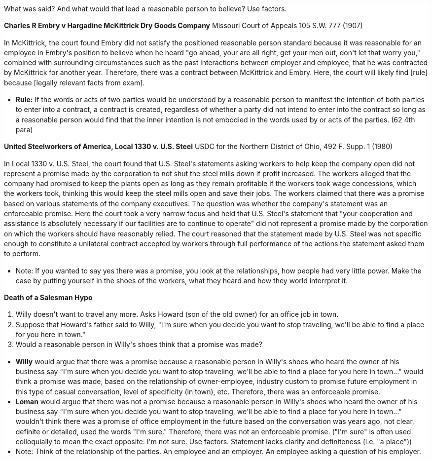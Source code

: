 What was said? And what would that lead a reasonable person to believe? Use factors.

**Charles R Embry v Hargadine McKittrick Dry Goods Company** Missouri Court of Appeals 105 S.W. 777 (1907)

In McKittrick, the court found Embry did not satisfy the positioned reasonable person standard because it was reasonable for an employee in Embry's position to believe when he heard "go ahead, your are all right, get your men out, don't let that worry you," combined with surrounding circumstances such as the past interactions between employer and employee, that he was contracted by McKittrick for another year. Therefore, there was a contract between McKittrick and Embry. Here, the court will likely find [rule] because [legally relevant facts from exam].

- **Rule:** If the words or acts of two parties would be understood by a reasonable person to manifest the intention of both parties to enter into a contract, a contract is created, regardless of whether a party did not intend to enter into the contract so long as a reasonable person would find that the inner intention is not embodied in the words used by or acts of the parties. (62 4th para)

**United Steelworkers of America, Local 1330 v. U.S. Steel** USDC for the Northern District of Ohio, 492 F. Supp. 1 (1980)

In Local 1330 v. U.S. Steel, the court found that U.S. Steel's statements asking workers to help keep the company open did not represent a promise made by the corporation to not shut the steel mills down if profit increased. The workers alleged that the company had promised to keep the plants open as long as they remain profitable if the workers took wage concessions, which the workers took, thinking this would keep the steel mills open and save their jobs. The workers claimed that there was a promise based on various statements of the company executives. The question was whether the company's statement was an enforceable promise. Here the court took a very narrow focus and held that U.S. Steel's statement that "your cooperation and assistance is absolutely necessary if our facilities are to continue to operate" did not represent a promise made by the corporation on which the workers should have reasonably relied. The court reasoned that the statement made by U.S. Steel was not specific enough to constitute a unilateral contract accepted by workers through full performance of the actions the statement asked them to perform.

- Note: If you wanted to say yes there was a promise, you look at the relationships, how people had very little power. Make the case by putting yourself in the shoes of the workers, what they heard and how they world interrpret it.

**Death of a Salesman Hypo**

1. Willy doesn't want to travel any more. Asks Howard (son of the old owner) for an office job in town.
2. Suppose that Howard's father said to Willy, "i'm sure when you decide you want to stop traveling, we'll be able to find a place for you here in town."
3. Would a reasonable person in Willy's shoes think that a promise was made?

- **Willy** would argue that there was a promise because a reasonable person in Willy's shoes who heard the owner of his business say "I'm sure when you decide you want to stop traveling, we'll be able to find a place for you here in town..." would think a promise was made, based on the relationship of owner-employee, industry custom to promise future employment in this type of casual conversation, level of specificity (in town), etc. Therefore, there was an enforceable promise.
- **Loman** would argue that there was not a promise because a reasonable person in Willy's shoes who heard the owner of his business say "I'm sure when you decide you want to stop traveling, we'll be able to find a place for you here in town..." wouldn't think there was a promise of office employment in the future based on the conversation was years ago, not clear, definite or detailed, used the words "I'm sure." Therefore, there was not an enforceable promise. ("I'm sure" is often used colloquially to mean the exact opposite: I'm not sure. Use factors. Statement lacks clarity and definiteness (i.e. "a place"))
- Note: Think of the relationship of the parties. An employee and an employer. An employee asking a question of his employer.
